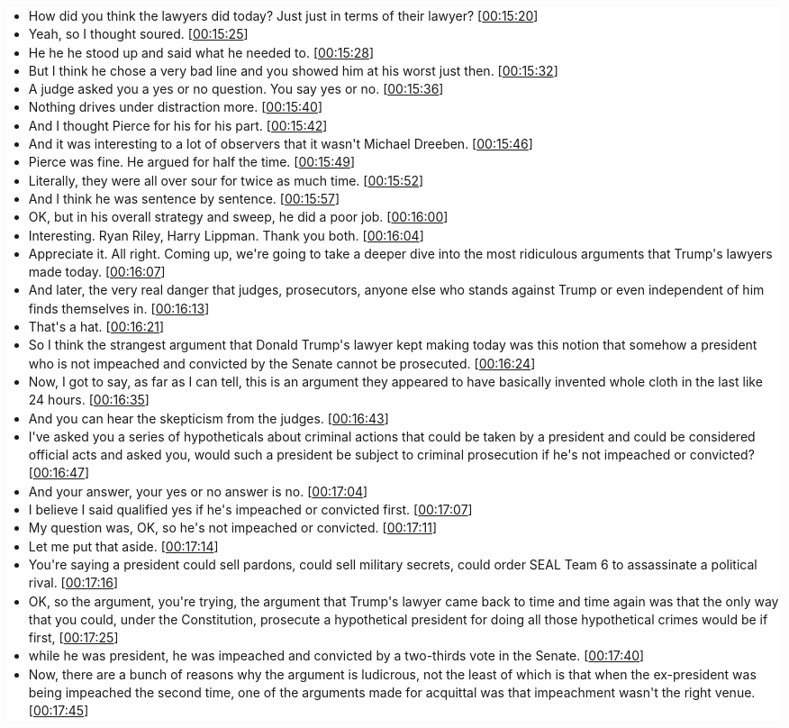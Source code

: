 *  How did you think the lawyers did today? Just just in terms of their lawyer? [[00:15:20](https://www.youtube.com/watch?v=v8uLDqlRt7M&t=920.0s)]
*  Yeah, so I thought soured. [[00:15:25](https://www.youtube.com/watch?v=v8uLDqlRt7M&t=925.0s)]
*  He he he stood up and said what he needed to. [[00:15:28](https://www.youtube.com/watch?v=v8uLDqlRt7M&t=928.0s)]
*  But I think he chose a very bad line and you showed him at his worst just then. [[00:15:32](https://www.youtube.com/watch?v=v8uLDqlRt7M&t=932.0s)]
*  A judge asked you a yes or no question. You say yes or no. [[00:15:36](https://www.youtube.com/watch?v=v8uLDqlRt7M&t=936.0s)]
*  Nothing drives under distraction more. [[00:15:40](https://www.youtube.com/watch?v=v8uLDqlRt7M&t=940.0s)]
*  And I thought Pierce for his for his part. [[00:15:42](https://www.youtube.com/watch?v=v8uLDqlRt7M&t=942.0s)]
*  And it was interesting to a lot of observers that it wasn't Michael Dreeben. [[00:15:46](https://www.youtube.com/watch?v=v8uLDqlRt7M&t=946.0s)]
*  Pierce was fine. He argued for half the time. [[00:15:49](https://www.youtube.com/watch?v=v8uLDqlRt7M&t=949.0s)]
*  Literally, they were all over sour for twice as much time. [[00:15:52](https://www.youtube.com/watch?v=v8uLDqlRt7M&t=952.0s)]
*  And I think he was sentence by sentence. [[00:15:57](https://www.youtube.com/watch?v=v8uLDqlRt7M&t=957.0s)]
*  OK, but in his overall strategy and sweep, he did a poor job. [[00:16:00](https://www.youtube.com/watch?v=v8uLDqlRt7M&t=960.0s)]
*  Interesting. Ryan Riley, Harry Lippman. Thank you both. [[00:16:04](https://www.youtube.com/watch?v=v8uLDqlRt7M&t=964.0s)]
*  Appreciate it. All right. Coming up, we're going to take a deeper dive into the most ridiculous arguments that Trump's lawyers made today. [[00:16:07](https://www.youtube.com/watch?v=v8uLDqlRt7M&t=967.0s)]
*  And later, the very real danger that judges, prosecutors, anyone else who stands against Trump or even independent of him finds themselves in. [[00:16:13](https://www.youtube.com/watch?v=v8uLDqlRt7M&t=973.0s)]
*  That's a hat. [[00:16:21](https://www.youtube.com/watch?v=v8uLDqlRt7M&t=981.0s)]
*  So I think the strangest argument that Donald Trump's lawyer kept making today was this notion that somehow a president who is not impeached and convicted by the Senate cannot be prosecuted. [[00:16:24](https://www.youtube.com/watch?v=v8uLDqlRt7M&t=984.0s)]
*  Now, I got to say, as far as I can tell, this is an argument they appeared to have basically invented whole cloth in the last like 24 hours. [[00:16:35](https://www.youtube.com/watch?v=v8uLDqlRt7M&t=995.0s)]
*  And you can hear the skepticism from the judges. [[00:16:43](https://www.youtube.com/watch?v=v8uLDqlRt7M&t=1003.0s)]
*  I've asked you a series of hypotheticals about criminal actions that could be taken by a president and could be considered official acts and asked you, would such a president be subject to criminal prosecution if he's not impeached or convicted? [[00:16:47](https://www.youtube.com/watch?v=v8uLDqlRt7M&t=1007.0s)]
*  And your answer, your yes or no answer is no. [[00:17:04](https://www.youtube.com/watch?v=v8uLDqlRt7M&t=1024.0s)]
*  I believe I said qualified yes if he's impeached or convicted first. [[00:17:07](https://www.youtube.com/watch?v=v8uLDqlRt7M&t=1027.0s)]
*  My question was, OK, so he's not impeached or convicted. [[00:17:11](https://www.youtube.com/watch?v=v8uLDqlRt7M&t=1031.0s)]
*  Let me put that aside. [[00:17:14](https://www.youtube.com/watch?v=v8uLDqlRt7M&t=1034.0s)]
*  You're saying a president could sell pardons, could sell military secrets, could order SEAL Team 6 to assassinate a political rival. [[00:17:16](https://www.youtube.com/watch?v=v8uLDqlRt7M&t=1036.0s)]
*  OK, so the argument, you're trying, the argument that Trump's lawyer came back to time and time again was that the only way that you could, under the Constitution, prosecute a hypothetical president for doing all those hypothetical crimes would be if first, [[00:17:25](https://www.youtube.com/watch?v=v8uLDqlRt7M&t=1045.0s)]
*  while he was president, he was impeached and convicted by a two-thirds vote in the Senate. [[00:17:40](https://www.youtube.com/watch?v=v8uLDqlRt7M&t=1060.0s)]
*  Now, there are a bunch of reasons why the argument is ludicrous, not the least of which is that when the ex-president was being impeached the second time, one of the arguments made for acquittal was that impeachment wasn't the right venue. [[00:17:45](https://www.youtube.com/watch?v=v8uLDqlRt7M&t=1065.0s)]